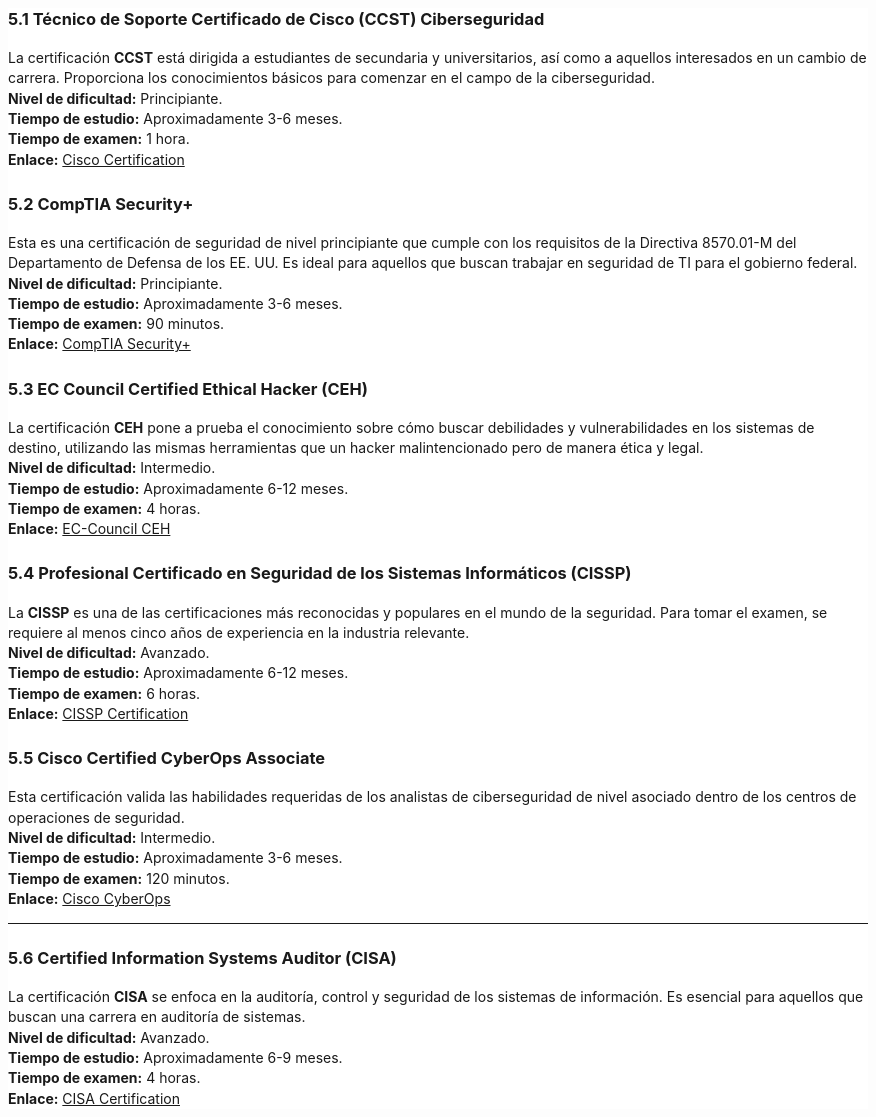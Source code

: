 ### 5.1 Técnico de Soporte Certificado de Cisco (CCST) Ciberseguridad
La certificación **CCST** está dirigida a estudiantes de secundaria y universitarios, así como a aquellos interesados en un cambio de carrera. Proporciona los conocimientos básicos para comenzar en el campo de la ciberseguridad.  
**Nivel de dificultad:** Principiante.  
**Tiempo de estudio:** Aproximadamente 3-6 meses.  
**Tiempo de examen:** 1 hora.  
**Enlace:** [Cisco Certification](https://www.cisco.com/c/en/us/training-events/training-certifications/certifications.html)

### 5.2 CompTIA Security+
Esta es una certificación de seguridad de nivel principiante que cumple con los requisitos de la Directiva 8570.01-M del Departamento de Defensa de los EE. UU. Es ideal para aquellos que buscan trabajar en seguridad de TI para el gobierno federal.  
**Nivel de dificultad:** Principiante.  
**Tiempo de estudio:** Aproximadamente 3-6 meses.  
**Tiempo de examen:** 90 minutos.  
**Enlace:** [CompTIA Security+](https://www.comptia.org/certifications/security)

### 5.3 EC Council Certified Ethical Hacker (CEH)
La certificación **CEH** pone a prueba el conocimiento sobre cómo buscar debilidades y vulnerabilidades en los sistemas de destino, utilizando las mismas herramientas que un hacker malintencionado pero de manera ética y legal.  
**Nivel de dificultad:** Intermedio.  
**Tiempo de estudio:** Aproximadamente 6-12 meses.  
**Tiempo de examen:** 4 horas.  
**Enlace:** [EC-Council CEH](https://www.eccouncil.org/programs/certified-ethical-hacker-ceh/)

### 5.4 Profesional Certificado en Seguridad de los Sistemas Informáticos (CISSP)
La **CISSP** es una de las certificaciones más reconocidas y populares en el mundo de la seguridad. Para tomar el examen, se requiere al menos cinco años de experiencia en la industria relevante.  
**Nivel de dificultad:** Avanzado.  
**Tiempo de estudio:** Aproximadamente 6-12 meses.  
**Tiempo de examen:** 6 horas.  
**Enlace:** [CISSP Certification](https://www.isc2.org/Certifications/CISSP)

### 5.5 Cisco Certified CyberOps Associate
Esta certificación valida las habilidades requeridas de los analistas de ciberseguridad de nivel asociado dentro de los centros de operaciones de seguridad.  
**Nivel de dificultad:** Intermedio.  
**Tiempo de estudio:** Aproximadamente 3-6 meses.  
**Tiempo de examen:** 120 minutos.  
**Enlace:** [Cisco CyberOps](https://www.cisco.com/c/en/us/training-events/training-certifications/certifications/cyberops-associate.html)

---

### 5.6 Certified Information Systems Auditor (CISA)
La certificación **CISA** se enfoca en la auditoría, control y seguridad de los sistemas de información. Es esencial para aquellos que buscan una carrera en auditoría de sistemas.  
**Nivel de dificultad:** Avanzado.  
**Tiempo de estudio:** Aproximadamente 6-9 meses.  
**Tiempo de examen:** 4 horas.  
**Enlace:** [CISA Certification](https://www.isaca.org/credentialing/cisa)
